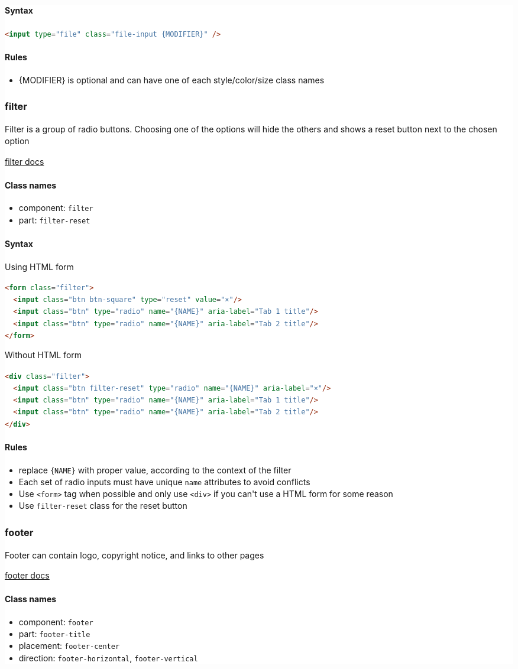 #### Syntax
```html
<input type="file" class="file-input {MODIFIER}" />
```

#### Rules
- {MODIFIER} is optional and can have one of each style/color/size class names

### filter
Filter is a group of radio buttons. Choosing one of the options will hide the others and shows a reset button next to the chosen option

[filter docs](https://daisyui.com/components/filter/)

#### Class names
- component: `filter`
- part: `filter-reset`

#### Syntax
Using HTML form
```html
<form class="filter">
  <input class="btn btn-square" type="reset" value="×"/>
  <input class="btn" type="radio" name="{NAME}" aria-label="Tab 1 title"/>
  <input class="btn" type="radio" name="{NAME}" aria-label="Tab 2 title"/>
</form>
```
Without HTML form
```html
<div class="filter">
  <input class="btn filter-reset" type="radio" name="{NAME}" aria-label="×"/>
  <input class="btn" type="radio" name="{NAME}" aria-label="Tab 1 title"/>
  <input class="btn" type="radio" name="{NAME}" aria-label="Tab 2 title"/>
</div>
```

#### Rules
- replace `{NAME}` with proper value, according to the context of the filter
- Each set of radio inputs must have unique `name` attributes to avoid conflicts
- Use `<form>` tag when possible and only use `<div>` if you can't use a HTML form for some reason
- Use `filter-reset` class for the reset button

### footer
Footer can contain logo, copyright notice, and links to other pages

[footer docs](https://daisyui.com/components/footer/)

#### Class names
- component: `footer`
- part: `footer-title`
- placement: `footer-center`
- direction: `footer-horizontal`, `footer-vertical`
